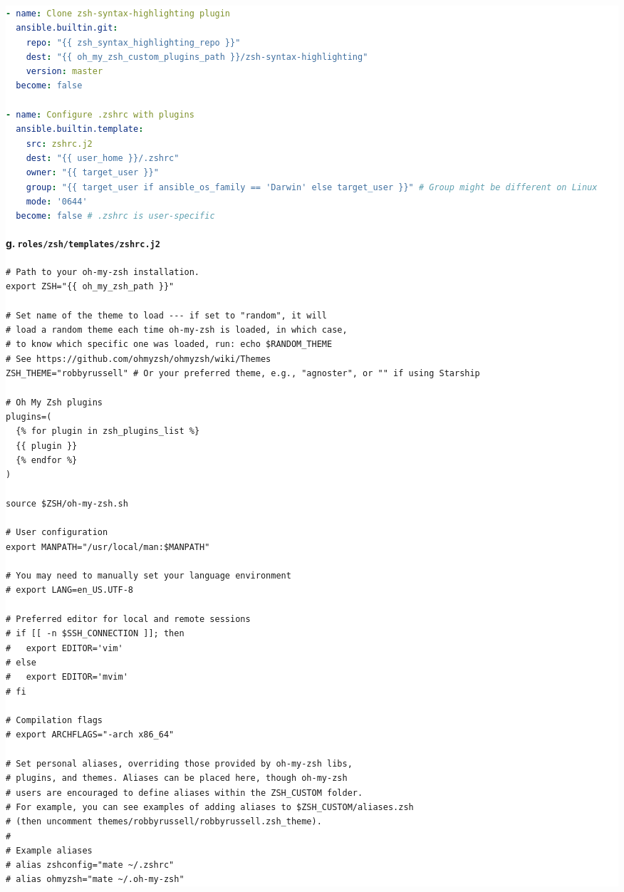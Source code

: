 ```yaml
- name: Clone zsh-syntax-highlighting plugin
  ansible.builtin.git:
    repo: "{{ zsh_syntax_highlighting_repo }}"
    dest: "{{ oh_my_zsh_custom_plugins_path }}/zsh-syntax-highlighting"
    version: master
  become: false

- name: Configure .zshrc with plugins
  ansible.builtin.template:
    src: zshrc.j2
    dest: "{{ user_home }}/.zshrc"
    owner: "{{ target_user }}"
    group: "{{ target_user if ansible_os_family == 'Darwin' else target_user }}" # Group might be different on Linux
    mode: '0644'
  become: false # .zshrc is user-specific
```

#### g. `roles/zsh/templates/zshrc.j2`

```jinja2
# Path to your oh-my-zsh installation.
export ZSH="{{ oh_my_zsh_path }}"

# Set name of the theme to load --- if set to "random", it will
# load a random theme each time oh-my-zsh is loaded, in which case,
# to know which specific one was loaded, run: echo $RANDOM_THEME
# See https://github.com/ohmyzsh/ohmyzsh/wiki/Themes
ZSH_THEME="robbyrussell" # Or your preferred theme, e.g., "agnoster", or "" if using Starship

# Oh My Zsh plugins
plugins=(
  {% for plugin in zsh_plugins_list %}
  {{ plugin }}
  {% endfor %}
)

source $ZSH/oh-my-zsh.sh

# User configuration
export MANPATH="/usr/local/man:$MANPATH"

# You may need to manually set your language environment
# export LANG=en_US.UTF-8

# Preferred editor for local and remote sessions
# if [[ -n $SSH_CONNECTION ]]; then
#   export EDITOR='vim'
# else
#   export EDITOR='mvim'
# fi

# Compilation flags
# export ARCHFLAGS="-arch x86_64"

# Set personal aliases, overriding those provided by oh-my-zsh libs,
# plugins, and themes. Aliases can be placed here, though oh-my-zsh
# users are encouraged to define aliases within the ZSH_CUSTOM folder.
# For example, you can see examples of adding aliases to $ZSH_CUSTOM/aliases.zsh
# (then uncomment themes/robbyrussell/robbyrussell.zsh_theme).
#
# Example aliases
# alias zshconfig="mate ~/.zshrc"
# alias ohmyzsh="mate ~/.oh-my-zsh"
```